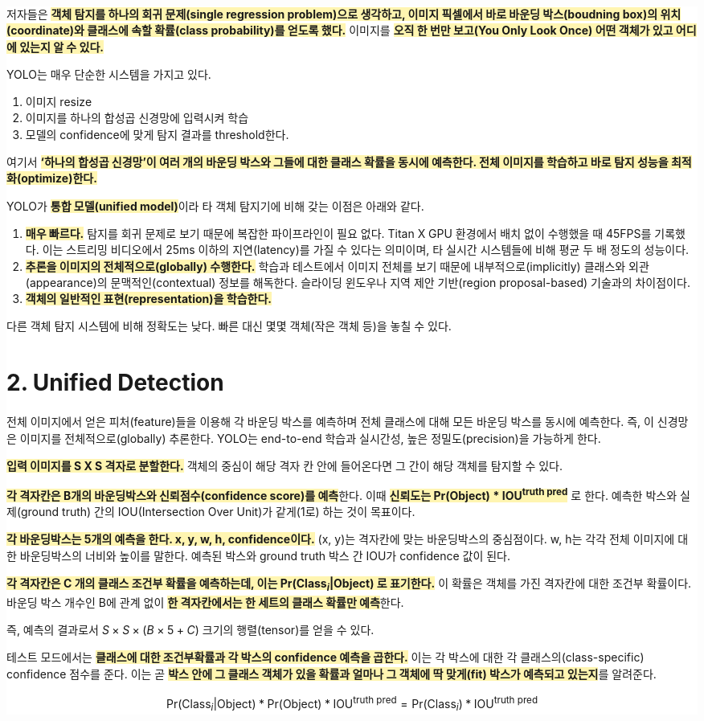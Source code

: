 저자들은 <span style="background-color: #fff5b1">**객체 탐지를 하나의 회귀 문제(single regression problem)으로 생각하고, 이미지 픽셀에서 바로 바운딩 박스(boudning box)의 위치(coordinate)와 클래스에 속할 확률(class probability)를 얻도록 했다.**</span> 이미지를 <span style="background-color: #fff5b1">**오직 한 번만 보고(You Only Look Once) 어떤 객체가 있고 어디에 있는지 알 수 있다.**</span>

YOLO는 매우 단순한 시스템을 가지고 있다. 

1. 이미지 resize
2. 이미지를 하나의 합성곱 신경망에 입력시켜 학습
3. 모델의 confidence에 맞게 탐지 결과를 threshold한다. 

여기서 <span style="background-color: #fff5b1">**‘하나의 합성곱 신경망’이 여러 개의 바운딩 박스와 그들에 대한 클래스 확률을 동시에 예측한다. 전체 이미지를 학습하고 바로 탐지 성능을 최적화(optimize)한다.**</span>

YOLO가 <span style="background-color: #fff5b1">**통합 모델(unified model)**</span>이라 타 객체 탐지기에 비해 갖는 이점은 아래와 같다.

1. <span style="background-color: #fff5b1">**매우 빠르다.**</span> 탐지를 회귀 문제로 보기 때문에 복잡한 파이프라인이 필요 없다. Titan X GPU 환경에서 배치 없이 수행했을 때 45FPS를 기록했다. 이는 스트리밍 비디오에서 25ms 이하의 지연(latency)를 가질 수 있다는 의미이며, 타 실시간 시스템들에 비해 평균 두 배 정도의 성능이다.
2. <span style="background-color: #fff5b1">**추론을 이미지의 전체적으로(globally) 수행한다.**</span> 학습과 테스트에서 이미지 전체를 보기 때문에 내부적으로(implicitly) 클래스와 외관(appearance)의 문맥적인(contextual) 정보를 해독한다. 슬라이딩 윈도우나 지역 제안 기반(region proposal-based) 기술과의 차이점이다.
3. <span style="background-color: #fff5b1">**객체의 일반적인 표현(representation)을 학습한다.**</span>

다른 객체 탐지 시스템에 비해 정확도는 낮다. 빠른 대신 몇몇 객체(작은 객체 등)을 놓칠 수 있다.

# 2. Unified Detection

전체 이미지에서 얻은 피처(feature)들을 이용해 각 바운딩 박스를 예측하며 전체 클래스에 대해 모든 바운딩 박스를 동시에 예측한다. 즉, 이 신경망은 이미지를 전체적으로(globally) 추론한다. YOLO는 end-to-end 학습과 실시간성, 높은 정밀도(precision)을 가능하게 한다.

<span style="background-color: #fff5b1">**입력 이미지를 S X S 격자로 분할한다.**</span> 객체의 중심이 해당 격자 칸 안에 들어온다면 그 간이 해당 객체를 탐지할 수 있다.

<span style="background-color: #fff5b1">**각 격자칸은 B개의 바운딩박스와 신뢰점수(confidence score)를 예측**</span>한다. 이때 <span style="background-color: #fff5b1">**신뢰도는 $\mathrm{Pr(Object) * IOU^{truth\ pred}}$**</span> 로 한다. 예측한 박스와 실제(ground truth) 간의 IOU(Intersection Over Unit)가 같게(1로) 하는 것이 목표이다.

<span style="background-color: #fff5b1">**각 바운딩박스는 5개의 예측을 한다. x, y, w, h, confidence이다.**</span> (x, y)는 격자칸에 맞는 바운딩박스의 중심점이다. w, h는 각각 전체 이미지에 대한 바운딩박스의 너비와 높이를 말한다. 예측된 박스와 ground truth 박스 간 IOU가 confidence 값이 된다.

<span style="background-color: #fff5b1">**각 격자칸은 C 개의 클래스 조건부 확률을 예측하는데, 이는 $\mathrm{Pr(Class}_i \mathrm{ | Object)}$ 로 표기한다.**</span> 이 확률은 객체를 가진 격자칸에 대한 조건부 확률이다. 바운딩 박스 개수인 B에 관계 없이 <span style="background-color: #fff5b1">**한 격자칸에서는 한 세트의 클래스 확률만 예측**</span>한다.

즉, 예측의 결과로서  $S \times S \times (B \times 5 + C)$ 크기의 행렬(tensor)를 얻을 수 있다.

테스트 모드에서는 <span style="background-color: #fff5b1">**클래스에 대한 조건부확률과 각 박스의 confidence 예측을 곱한다.**</span> 이는 각 박스에 대한 각 클래스의(class-specific) confidence 점수를 준다. 이는 곧 <span style="background-color: #fff5b1">**박스 안에 그 클래스 객체가 있을 확률과 얼마나 그 객체에 딱 맞게(fit) 박스가 예측되고 있는지**</span>를 알려준다.

$$
\mathrm{Pr(Class} _i \mathrm{|Object)} * \mathrm{Pr(Object)} * \mathrm{IOU^{truth\ pred}} = \mathrm{Pr(Class} _i) * \mathrm{IOU^{truth\ pred}}
$$
